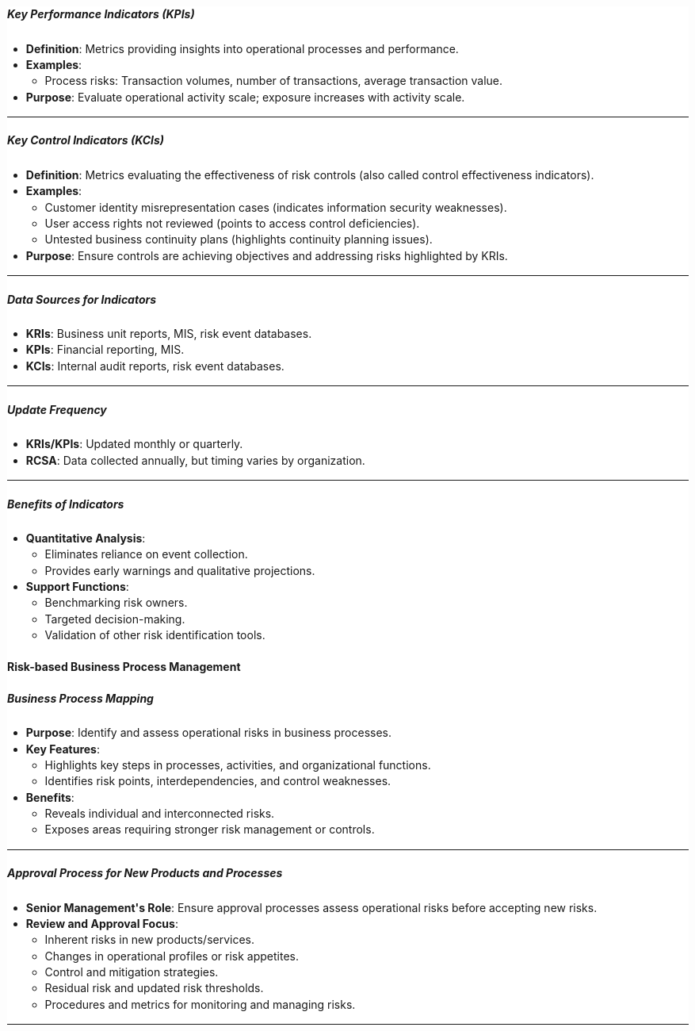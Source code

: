 ##### Key Performance Indicators (KPIs)
- **Definition**: Metrics providing insights into operational processes and performance.
- **Examples**:
  - Process risks: Transaction volumes, number of transactions, average transaction value.
- **Purpose**: Evaluate operational activity scale; exposure increases with activity scale.

---
##### Key Control Indicators (KCIs)
- **Definition**: Metrics evaluating the effectiveness of risk controls (also called control effectiveness indicators).
- **Examples**:
  - Customer identity misrepresentation cases (indicates information security weaknesses).
  - User access rights not reviewed (points to access control deficiencies).
  - Untested business continuity plans (highlights continuity planning issues).
- **Purpose**: Ensure controls are achieving objectives and addressing risks highlighted by KRIs.

---
##### Data Sources for Indicators
- **KRIs**: Business unit reports, MIS, risk event databases.
- **KPIs**: Financial reporting, MIS.
- **KCIs**: Internal audit reports, risk event databases.

---
##### Update Frequency
- **KRIs/KPIs**: Updated monthly or quarterly.
- **RCSA**: Data collected annually, but timing varies by organization.

---
##### Benefits of Indicators
- **Quantitative Analysis**:
  - Eliminates reliance on event collection.
  - Provides early warnings and qualitative projections.
- **Support Functions**:
  - Benchmarking risk owners.
  - Targeted decision-making.
  - Validation of other risk identification tools.

#### Risk-based Business Process Management

##### Business Process Mapping
- **Purpose**: Identify and assess operational risks in business processes.
- **Key Features**:
  - Highlights key steps in processes, activities, and organizational functions.
  - Identifies risk points, interdependencies, and control weaknesses.
- **Benefits**:
  - Reveals individual and interconnected risks.
  - Exposes areas requiring stronger risk management or controls.

---
##### Approval Process for New Products and Processes
- **Senior Management's Role**: Ensure approval processes assess operational risks before accepting new risks.
- **Review and Approval Focus**:
  - Inherent risks in new products/services.
  - Changes in operational profiles or risk appetites.
  - Control and mitigation strategies.
  - Residual risk and updated risk thresholds.
  - Procedures and metrics for monitoring and managing risks.

---